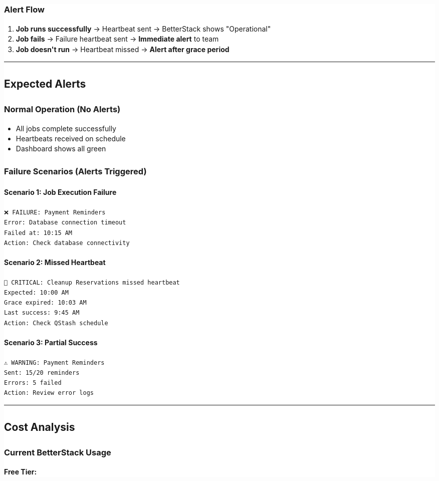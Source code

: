 ### Alert Flow

1. **Job runs successfully** → Heartbeat sent → BetterStack shows "Operational"
2. **Job fails** → Failure heartbeat sent → **Immediate alert** to team
3. **Job doesn't run** → Heartbeat missed → **Alert after grace period**

---

## Expected Alerts

### Normal Operation (No Alerts)

- All jobs complete successfully
- Heartbeats received on schedule
- Dashboard shows all green

### Failure Scenarios (Alerts Triggered)

#### Scenario 1: Job Execution Failure

```
❌ FAILURE: Payment Reminders
Error: Database connection timeout
Failed at: 10:15 AM
Action: Check database connectivity
```

#### Scenario 2: Missed Heartbeat

```
🚨 CRITICAL: Cleanup Reservations missed heartbeat
Expected: 10:00 AM
Grace expired: 10:03 AM
Last success: 9:45 AM
Action: Check QStash schedule
```

#### Scenario 3: Partial Success

```
⚠️ WARNING: Payment Reminders
Sent: 15/20 reminders
Errors: 5 failed
Action: Review error logs
```

---

## Cost Analysis

### Current BetterStack Usage

**Free Tier:**
